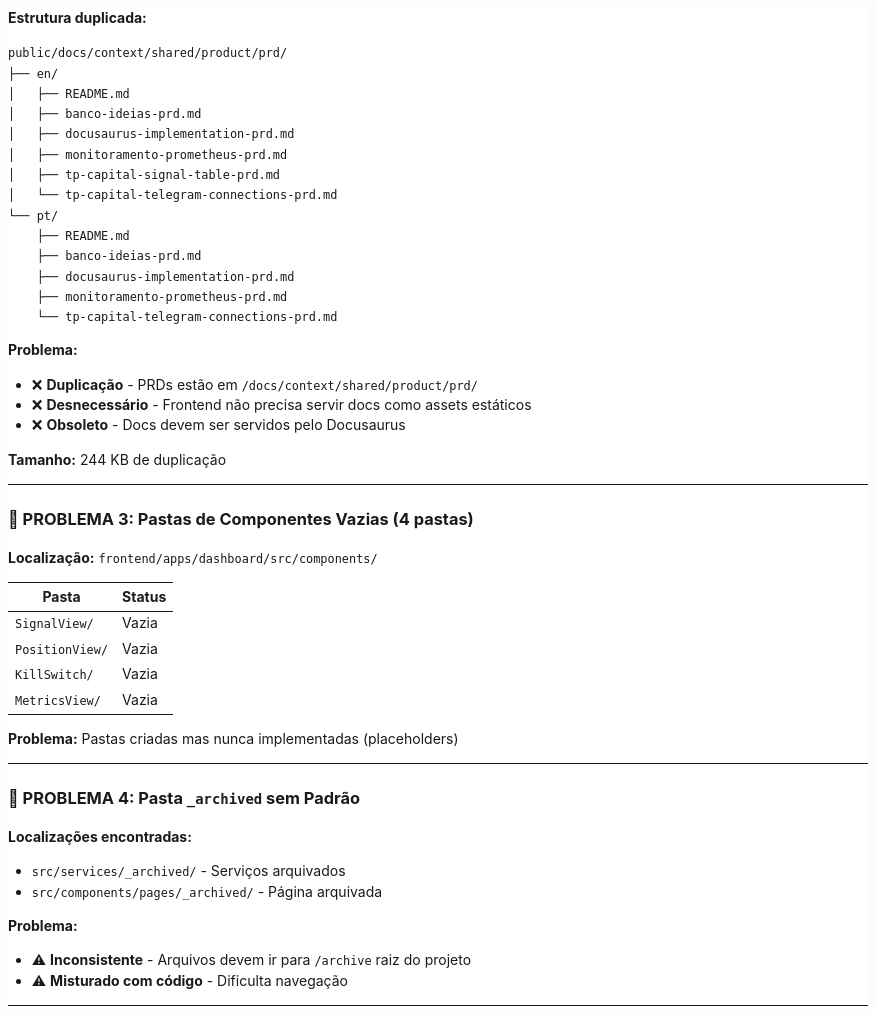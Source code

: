 **Estrutura duplicada:**
```
public/docs/context/shared/product/prd/
├── en/
│   ├── README.md
│   ├── banco-ideias-prd.md
│   ├── docusaurus-implementation-prd.md
│   ├── monitoramento-prometheus-prd.md
│   ├── tp-capital-signal-table-prd.md
│   └── tp-capital-telegram-connections-prd.md
└── pt/
    ├── README.md
    ├── banco-ideias-prd.md
    ├── docusaurus-implementation-prd.md
    ├── monitoramento-prometheus-prd.md
    └── tp-capital-telegram-connections-prd.md
```

**Problema:** 
- ❌ **Duplicação** - PRDs estão em `/docs/context/shared/product/prd/`
- ❌ **Desnecessário** - Frontend não precisa servir docs como assets estáticos
- ❌ **Obsoleto** - Docs devem ser servidos pelo Docusaurus

**Tamanho:** 244 KB de duplicação

---

### 🚨 PROBLEMA 3: Pastas de Componentes Vazias (4 pastas)

**Localização:** `frontend/apps/dashboard/src/components/`

| Pasta | Status |
|-------|--------|
| `SignalView/` | Vazia |
| `PositionView/` | Vazia |
| `KillSwitch/` | Vazia |
| `MetricsView/` | Vazia |

**Problema:** Pastas criadas mas nunca implementadas (placeholders)

---

### 🚨 PROBLEMA 4: Pasta `_archived` sem Padrão

**Localizações encontradas:**
- `src/services/_archived/` - Serviços arquivados
- `src/components/pages/_archived/` - Página arquivada

**Problema:** 
- ⚠️ **Inconsistente** - Arquivos devem ir para `/archive` raiz do projeto
- ⚠️ **Misturado com código** - Dificulta navegação

---